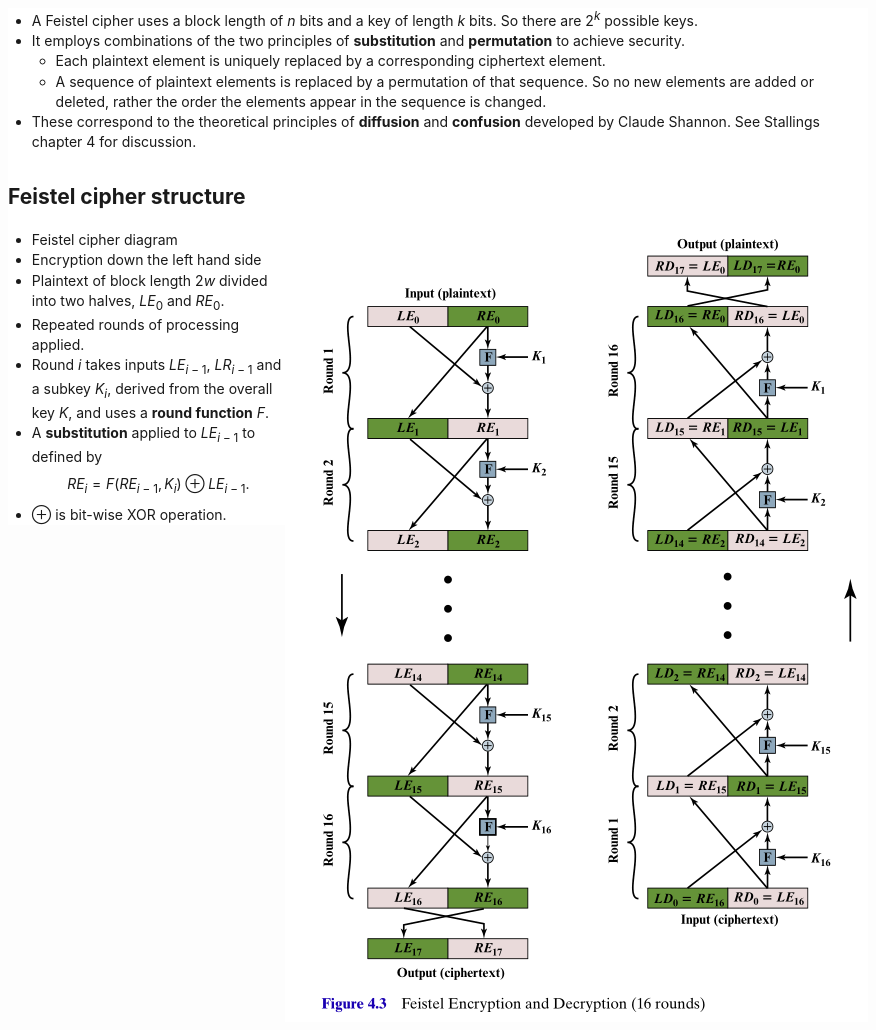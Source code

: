 * A Feistel cipher uses a block length of $n$ bits and a key of length $k$ bits. So there are $2^k$ possible keys. 
* It employs combinations of the two principles of **substitution** and **permutation** to achieve security.
    - <span class="definition" name="substitution">Each plaintext element is uniquely replaced by a corresponding ciphertext element.</span>
    - <span class="definition" name="permutation">A sequence of plaintext elements is replaced by a permutation of that sequence. So no new elements are added or deleted, rather the order the elements appear in the sequence is changed.</span>
* These correspond to the theoretical principles of **diffusion** and **confusion** developed by Claude Shannon. See Stallings chapter 4 for discussion.

## Feistel cipher structure

* Feistel cipher diagram <img src="./images/feistel-structure.png" alt="" style="padding:5spx;float:right;height=100%;"> 
* Encryption down the left hand side
* Plaintext of block length $2w$ divided into two halves, $LE_0$ and $RE_0$.
* Repeated rounds of processing applied.
* Round $i$ takes inputs $LE_{i-1}$, $LR_{i-1}$ and a subkey $K_i$, derived from the overall key $K$, and uses a **round function** $F$.
* A **substitution** applied to $LE_{i-1}$ to defined by
$$RE_{i} = F(RE_{i-1}, K_{i}) \oplus LE_{i-1}.$$
* $\oplus$ is bit-wise $\text{XOR}$ operation.